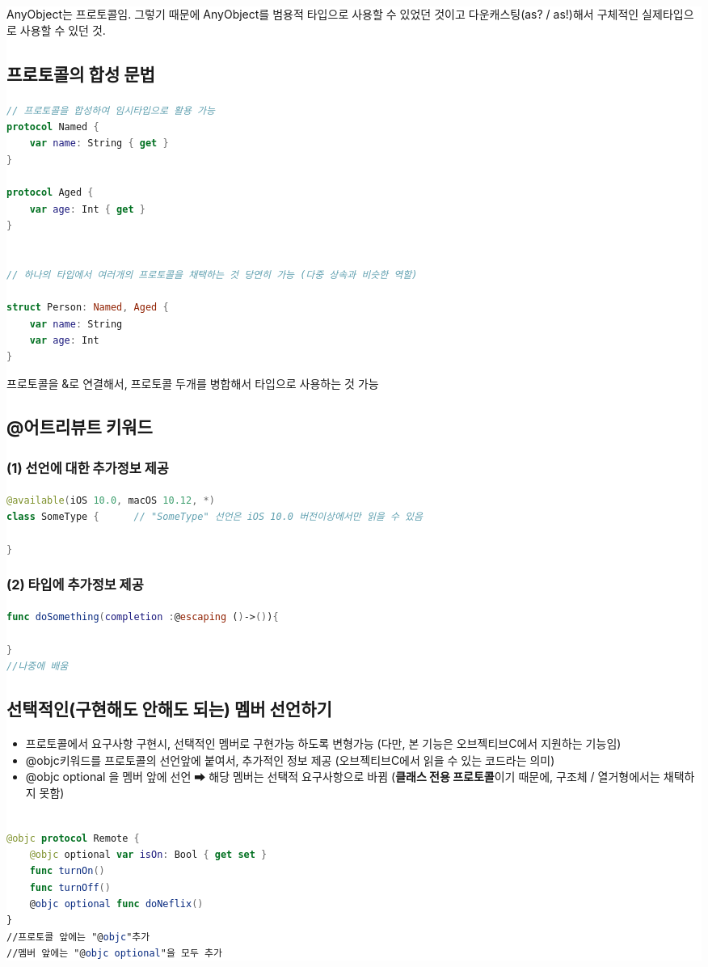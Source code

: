 AnyObject는 프로토콜임. 그렇기 때문에 AnyObject를 범용적 타입으로 사용할 수 있었던 것이고 다운캐스팅(as? / as!)해서 구체적인 실제타입으로 사용할 수 있던 것.

## 프로토콜의 합성 문법

```swift
// 프로토콜을 합성하여 임시타입으로 활용 가능
protocol Named {
    var name: String { get }
}

protocol Aged {
    var age: Int { get }
}


// 하나의 타입에서 여러개의 프로토콜을 채택하는 것 당연히 가능 (다중 상속과 비슷한 역할)

struct Person: Named, Aged {
    var name: String
    var age: Int
}
```
프로토콜을 &로 연결해서, 프로토콜 두개를 병합해서 타입으로 사용하는 것 가능


## @어트리뷰트 키워드

### (1) 선언에 대한 추가정보 제공
```swift
@available(iOS 10.0, macOS 10.12, *)
class SomeType {      // "SomeType" 선언은 iOS 10.0 버전이상에서만 읽을 수 있음
    
}
```

### (2) 타입에 추가정보 제공
```swift
func doSomething(completion :@escaping ()->()){

}
//나중에 배움
```


## 선택적인(구현해도 안해도 되는) 멤버 선언하기
- 프로토콜에서 요구사항 구현시, 선택적인 멤버로 구현가능 하도록 변형가능 (다만, 본 기능은 오브젝티브C에서 지원하는 기능임)
- @objc키워드를 프로토콜의 선언앞에 붙여서, 추가적인 정보 제공 (오브젝티브C에서 읽을 수 있는 코드라는 의미)
- @objc optional 을 멤버 앞에 선언 ➡ 해당 멤버는 선택적 요구사항으로 바뀜 (**클래스 전용 프로토콜**이기 때문에, 구조체 / 열거형에서는 채택하지 못함)

```swift

@objc protocol Remote {
    @objc optional var isOn: Bool { get set }
    func turnOn()
    func turnOff()
    @objc optional func doNeflix()
}
//프로토콜 앞에는 "@objc"추가
//멤버 앞에는 "@objc optional"을 모두 추가
```
